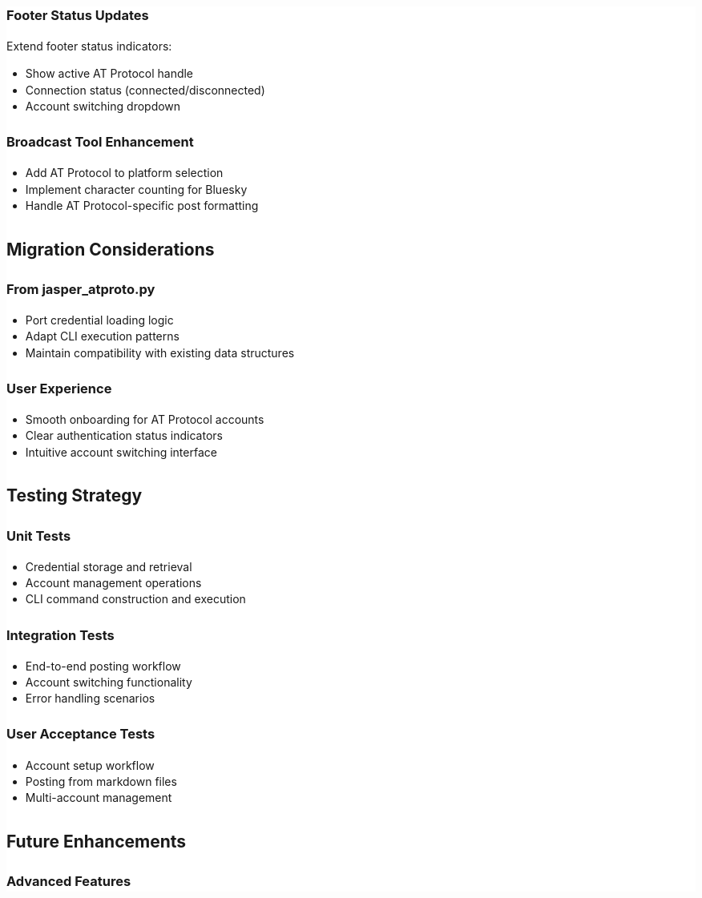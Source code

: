 ### Footer Status Updates

Extend footer status indicators:

- Show active AT Protocol handle
- Connection status (connected/disconnected)
- Account switching dropdown

### Broadcast Tool Enhancement

- Add AT Protocol to platform selection
- Implement character counting for Bluesky
- Handle AT Protocol-specific post formatting

## Migration Considerations

### From jasper_atproto.py

- Port credential loading logic
- Adapt CLI execution patterns
- Maintain compatibility with existing data structures

### User Experience

- Smooth onboarding for AT Protocol accounts
- Clear authentication status indicators
- Intuitive account switching interface

## Testing Strategy

### Unit Tests

- Credential storage and retrieval
- Account management operations
- CLI command construction and execution

### Integration Tests

- End-to-end posting workflow
- Account switching functionality
- Error handling scenarios

### User Acceptance Tests

- Account setup workflow
- Posting from markdown files
- Multi-account management

## Future Enhancements

### Advanced Features
